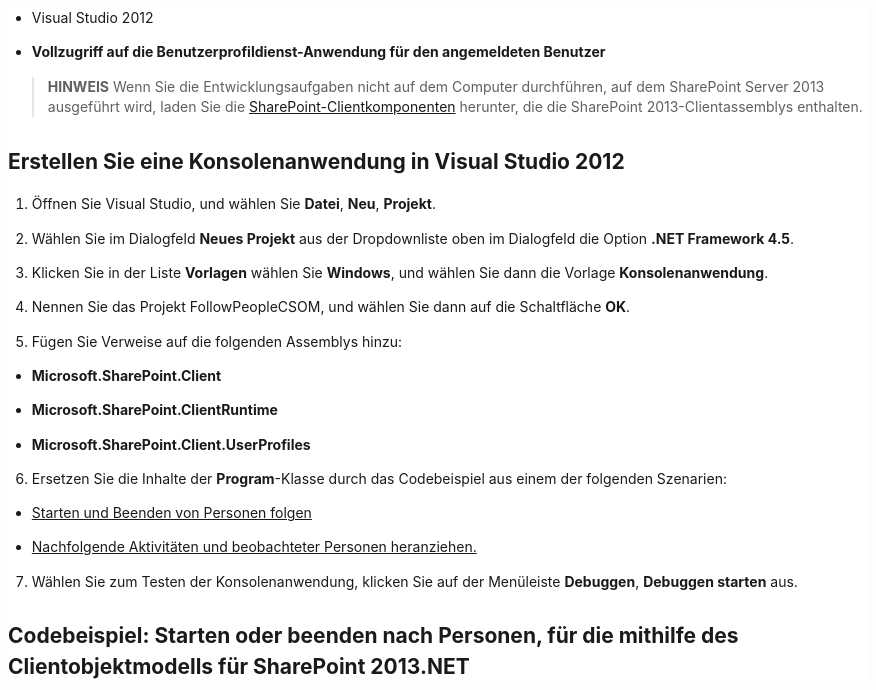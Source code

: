   
- Visual Studio 2012
    
  
- **Vollzugriff auf die Benutzerprofildienst-Anwendung für den angemeldeten Benutzer**
    
  

> **HINWEIS**
> Wenn Sie die Entwicklungsaufgaben nicht auf dem Computer durchführen, auf dem SharePoint Server 2013 ausgeführt wird, laden Sie die  [SharePoint-Clientkomponenten](http://www.microsoft.com/en-us/download/details.aspx?id=35585) herunter, die die SharePoint 2013-Clientassemblys enthalten.
  
    
    


## Erstellen Sie eine Konsolenanwendung in Visual Studio 2012
<a name="bkmk_CreateConsoleApp"> </a>


1. Öffnen Sie Visual Studio, und wählen Sie **Datei**, **Neu**, **Projekt**.
    
  
2. Wählen Sie im Dialogfeld **Neues Projekt** aus der Dropdownliste oben im Dialogfeld die Option **.NET Framework 4.5**.
    
  
3. Klicken Sie in der Liste **Vorlagen** wählen Sie **Windows**, und wählen Sie dann die Vorlage **Konsolenanwendung**.
    
  
4. Nennen Sie das Projekt FollowPeopleCSOM, und wählen Sie dann auf die Schaltfläche **OK**.
    
  
5. Fügen Sie Verweise auf die folgenden Assemblys hinzu:
    
  - **Microsoft.SharePoint.Client**
    
  
  - **Microsoft.SharePoint.ClientRuntime**
    
  
  - **Microsoft.SharePoint.Client.UserProfiles**
    
  
6. Ersetzen Sie die Inhalte der **Program**-Klasse durch das Codebeispiel aus einem der folgenden Szenarien:
    
  -  [Starten und Beenden von Personen folgen](how-to-follow-people-by-using-the-net-client-object-model-in-sharepoint-2013.md#bkmk_FollowPeople)
    
  
  -  [Nachfolgende Aktivitäten und beobachteter Personen heranziehen.](how-to-follow-people-by-using-the-net-client-object-model-in-sharepoint-2013.md#bkmk_GetFollowednFollowers)
    
  
7. Wählen Sie zum Testen der Konsolenanwendung, klicken Sie auf der Menüleiste **Debuggen**, **Debuggen starten** aus.
    
  

## Codebeispiel: Starten oder beenden nach Personen, für die mithilfe des Clientobjektmodells für SharePoint 2013.NET
<a name="bkmk_FollowPeople"> </a>
